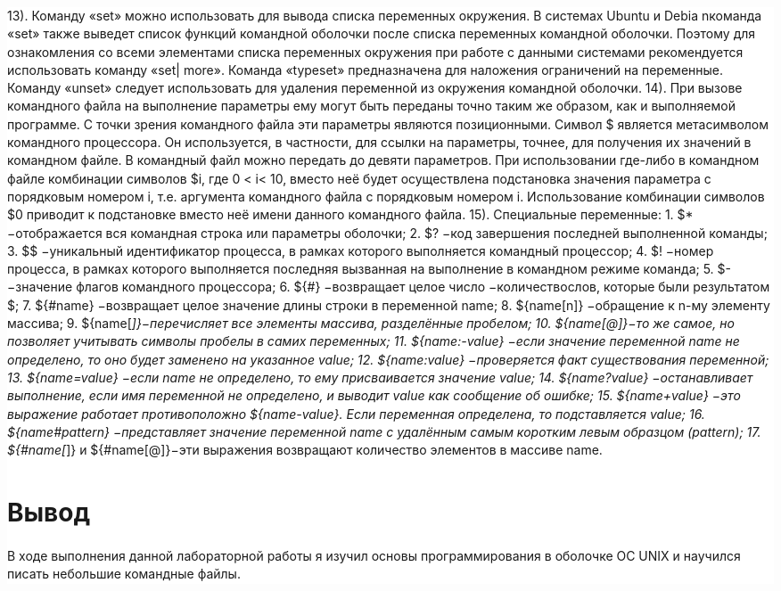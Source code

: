 13). Команду «set» можно использовать для вывода списка переменных окружения. В системах Ubuntu и Debia nкоманда «set» также выведет список функций командной оболочки после списка переменных командной оболочки. Поэтому для ознакомления со всеми элементами списка переменных окружения при работе с данными системами рекомендуется использовать команду «set| more». Команда «typeset» предназначена для наложения ограничений на переменные. Команду «unset» следует использовать для удаления переменной из окружения командной оболочки.
14). При вызове командного файла на выполнение параметры ему могут быть переданы точно таким же образом, как и выполняемой программе. С точки зрения командного файла эти параметры являются позиционными. Символ $ является метасимволом командного процессора. Он используется, в частности, для ссылки на параметры, точнее, для получения их значений в командном файле. В командный файл можно передать до девяти параметров. При использовании где-либо в командном файле комбинации символов $i, где 0 < i< 10, вместо неё будет осуществлена подстановка значения параметра с порядковым номером i, т.е. аргумента командного файла с порядковым номером i. Использование комбинации символов $0 приводит к подстановке вместо неё имени данного командного файла.
15). Специальные переменные: 1. $* −отображается вся командная строка или параметры оболочки; 2. $? −код завершения последней выполненной команды; 3. $$ −уникальный идентификатор процесса, в рамках которого выполняется командный процессор; 4. $! −номер процесса, в рамках которого выполняется последняя вызванная на выполнение в командном режиме команда; 5. $-−значение флагов командного процессора; 6. ${#} −возвращает целое число −количествослов, которые были результатом $; 7. ${#name} −возвращает целое значение длины строки в переменной name; 8. ${name[n]} −обращение к n-му элементу массива; 9. ${name[*]}−перечисляет все элементы массива, разделённые пробелом; 10. ${name[@]}−то же самое, но позволяет учитывать символы пробелы в самих переменных; 11. ${name:-value} −если значение переменной name не определено, то оно будет заменено на указанное value; 12. ${name:value} −проверяется факт существования переменной; 13. ${name=value} −если name не определено, то ему присваивается значение value; 14. ${name?value} −останавливает выполнение, если имя переменной не определено, и выводит value как сообщение об ошибке; 15. ${name+value} −это выражение работает противоположно ${name-value}. Если переменная определена, то подставляется value; 16. ${name#pattern} −представляет значение переменной name с удалённым самым коротким левым образцом (pattern); 17. ${#name[*]} и ${#name[@]}−эти выражения возвращают количество элементов в массиве name.

# Вывод

В ходе выполнения данной лабораторной работы я изучил основы программирования в оболочке ОС UNIX и научился писать небольшие командные файлы.